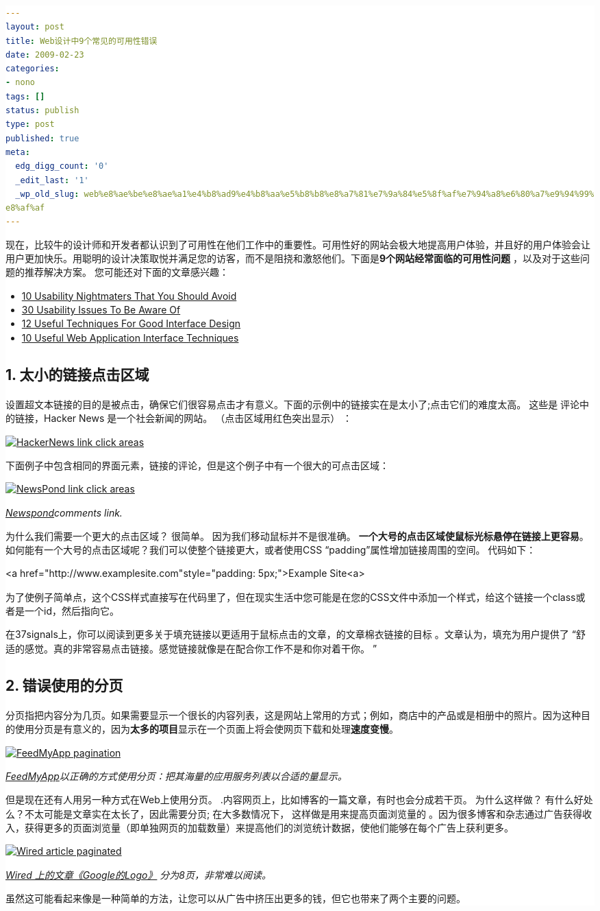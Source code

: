 ```yaml
---
layout: post
title: Web设计中9个常见的可用性错误
date: 2009-02-23
categories:
- nono
tags: []
status: publish
type: post
published: true
meta:
  edg_digg_count: '0'
  _edit_last: '1'
  _wp_old_slug: web%e8%ae%be%e8%ae%a1%e4%b8%ad9%e4%b8%aa%e5%b8%b8%e8%a7%81%e7%9a%84%e5%8f%af%e7%94%a8%e6%80%a7%e9%94%99%e8%af%af
---
```

<p>现在，比较牛的设计师和开发者都认识到了可用性在他们工作中的重要性。可用性好的网站会极大地提高用户体验，并且好的用户体验会让用户更加快乐。用聪明的设计决策取悦并满足您的访客，而不是阻挠和激怒他们。下面是<strong>9个网站经常面临的可用性问题</strong> ，以及对于这些问题的推荐解决方案。 您可能还对下面的文章感兴趣：</p>
<ul>
    <li><a href="http://www.smashingmagazine.com/2007/09/27/10-usability-nightmares-you-should-be-aware-of/" target="_blank" closure_hashcode_="244">10 Usability Nightmaters That You Should Avoid</a></li>
    <li><a href="http://www.smashingmagazine.com/2007/10/09/30-usability-issues-to-be-aware-of/" target="_blank" closure_hashcode_="245">30 Usability Issues To Be Aware Of</a></li>
    <li><a href="http://www.smashingmagazine.com/2009/01/19/12-useful-techniques-for-good-user-interface-design-in-web-applications/" target="_blank" closure_hashcode_="246">12 Useful Techniques For Good Interface Design</a></li>
    <li><a href="http://www.smashingmagazine.com/2009/01/12/10-useful-web-application-interface-techniques/" target="_blank" closure_hashcode_="247">10 Useful Web Application Interface Techniques</a></li>
</ul>
<h2>1. 太小的链接点击区域</h2>
<p>设置超文本链接的目的是被点击，确保它们很容易点击才有意义。下面的示例中的链接实在是太小了;点击它们的难度太高。 这些是 评论中的链接，Hacker News 是一个社会新闻的网站。 （点击区域用红色突出显示） ：</p>
<p><a href="http://news.ycombinator.com/" target="_blank" closure_hashcode_="248"><img height="140" alt="HackerNews link click areas" src="http://iamsure.org/images/usability-problems-solutions/hackernews_links.png" width="430" /></a></p>
<p>下面例子中包含相同的界面元素，链接的评论，但是这个例子中有一个很大的可点击区域：</p>
<p><a href="http://newspond.com/" target="_blank" closure_hashcode_="249"><img height="95" alt="NewsPond link click areas" src="http://iamsure.org/images/usability-problems-solutions/newspond_links.png" width="407" /></a></p>
<p><em><a href="http://newspond.com/" target="_blank" closure_hashcode_="250">Newspond</a>comments link.</em></p>
<p>为什么我们需要一个更大的点击区域？ 很简单。 因为我们移动鼠标并不是很准确。 <strong>一个大号的点击区域使鼠标光标悬停在链接上更容易</strong>。如何能有一个大号的点击区域呢？我们可以使整个链接更大，或者使用CSS &ldquo;padding&rdquo;属性增加链接周围的空间。 代码如下：</p>
<p><span><span>&lt;</span><span>a </span><span>href</span><span>=</span><span>&quot;http://www.examplesite.com&quot;</span><span>style</span><span>=</span><span>&quot;padding: 5px;&quot;</span><span>&gt;</span><span>Example Site</span><span>&lt;</span><span>a</span><span>&gt;</span></span></p>
<p>为了使例子简单点，这个CSS样式直接写在代码里了，但在现实生活中您可能是在您的CSS文件中添加一个样式，给这个链接一个class或者是一个id，然后指向它。</p>
<p>在37signals上，你可以阅读到更多关于填充链接以更适用于鼠标点击的文章，的文章棉衣链接的目标 。文章认为，填充为用户提供了 &ldquo;舒适的感觉。真的非常容易点击链接。感觉链接就像是在配合你工作不是和你对着干你。 &rdquo;</p>
<h2>2. 错误使用的分页</h2>
<p>分页指把内容分为几页。如果需要显示一个很长的内容列表，这是网站上常用的方式；例如，商店中的产品或是相册中的照片。因为这种目的使用分页是有意义的，因为<strong>太多的项目</strong>显示在一个页面上将会使网页下载和处理<strong>速度变慢</strong>。</p>
<p><a href="http://www.feedmyapp.com/" target="_blank" closure_hashcode_="251"><img height="68" alt="FeedMyApp pagination" src="http://iamsure.org/images/usability-problems-solutions/feedmyapp_pagination.png" width="390" /></a></p>
<p><em><a href="http://www.feedmyapp.com/" target="_blank" closure_hashcode_="252">FeedMyApp</a>以正确的方式使用分页：把其海量的应用服务列表以合适的量显示。</em></p>
<p>但是现在还有人用另一种方式在Web上使用分页。 .内容网页上，比如博客的一篇文章，有时也会分成若干页。 为什么这样做？ 有什么好处么？不太可能是文章实在太长了，因此需要分页; 在大多数情况下， 这样做是用来提高页面浏览量的 。因为很多博客和杂志通过广告获得收入，获得更多的页面浏览量（即单独网页的加载数量）来提高他们的浏览统计数据，使他们能够在每个广告上获利更多。</p>
<p><a href="http://www.wired.com/techbiz/startups/multimedia/2008/02/gallery_google_logos" target="_blank" closure_hashcode_="253"><img height="350" alt="Wired article paginated" src="http://iamsure.org/images/usability-problems-solutions/wired_google_logo.png" width="370" /></a></p>
<p><em><a href="http://www.wired.com/techbiz/startups/multimedia/2008/02/gallery_google_logos" target="_blank" closure_hashcode_="254">Wired 上的文章《Google的Logo》</a> 分为8页，非常难以阅读。</em></p>
<p>虽然这可能看起来像是一种简单的方法，让您可以从广告中挤压出更多的钱，但它也带来了两个主要的问题。</p>